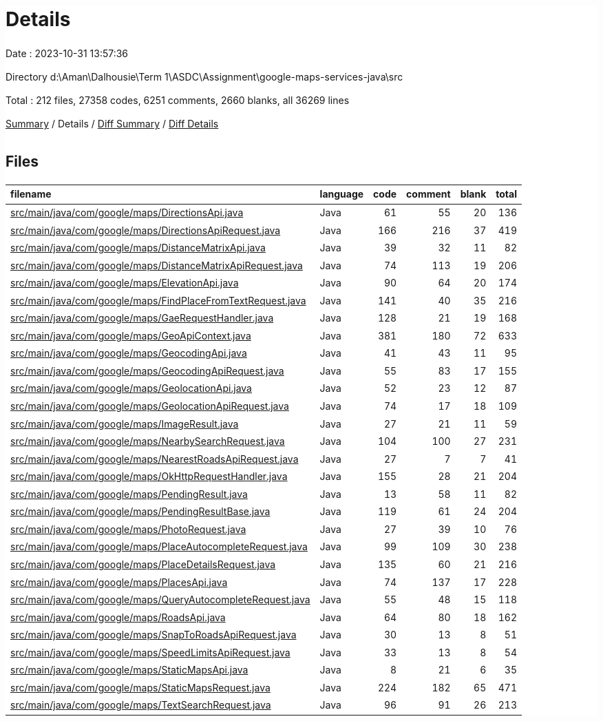 # Details

Date : 2023-10-31 13:57:36

Directory d:\\Aman\\Dalhousie\\Term 1\\ASDC\\Assignment\\google-maps-services-java\\src

Total : 212 files,  27358 codes, 6251 comments, 2660 blanks, all 36269 lines

[Summary](results.md) / Details / [Diff Summary](diff.md) / [Diff Details](diff-details.md)

## Files
| filename | language | code | comment | blank | total |
| :--- | :--- | ---: | ---: | ---: | ---: |
| [src/main/java/com/google/maps/DirectionsApi.java](/src/main/java/com/google/maps/DirectionsApi.java) | Java | 61 | 55 | 20 | 136 |
| [src/main/java/com/google/maps/DirectionsApiRequest.java](/src/main/java/com/google/maps/DirectionsApiRequest.java) | Java | 166 | 216 | 37 | 419 |
| [src/main/java/com/google/maps/DistanceMatrixApi.java](/src/main/java/com/google/maps/DistanceMatrixApi.java) | Java | 39 | 32 | 11 | 82 |
| [src/main/java/com/google/maps/DistanceMatrixApiRequest.java](/src/main/java/com/google/maps/DistanceMatrixApiRequest.java) | Java | 74 | 113 | 19 | 206 |
| [src/main/java/com/google/maps/ElevationApi.java](/src/main/java/com/google/maps/ElevationApi.java) | Java | 90 | 64 | 20 | 174 |
| [src/main/java/com/google/maps/FindPlaceFromTextRequest.java](/src/main/java/com/google/maps/FindPlaceFromTextRequest.java) | Java | 141 | 40 | 35 | 216 |
| [src/main/java/com/google/maps/GaeRequestHandler.java](/src/main/java/com/google/maps/GaeRequestHandler.java) | Java | 128 | 21 | 19 | 168 |
| [src/main/java/com/google/maps/GeoApiContext.java](/src/main/java/com/google/maps/GeoApiContext.java) | Java | 381 | 180 | 72 | 633 |
| [src/main/java/com/google/maps/GeocodingApi.java](/src/main/java/com/google/maps/GeocodingApi.java) | Java | 41 | 43 | 11 | 95 |
| [src/main/java/com/google/maps/GeocodingApiRequest.java](/src/main/java/com/google/maps/GeocodingApiRequest.java) | Java | 55 | 83 | 17 | 155 |
| [src/main/java/com/google/maps/GeolocationApi.java](/src/main/java/com/google/maps/GeolocationApi.java) | Java | 52 | 23 | 12 | 87 |
| [src/main/java/com/google/maps/GeolocationApiRequest.java](/src/main/java/com/google/maps/GeolocationApiRequest.java) | Java | 74 | 17 | 18 | 109 |
| [src/main/java/com/google/maps/ImageResult.java](/src/main/java/com/google/maps/ImageResult.java) | Java | 27 | 21 | 11 | 59 |
| [src/main/java/com/google/maps/NearbySearchRequest.java](/src/main/java/com/google/maps/NearbySearchRequest.java) | Java | 104 | 100 | 27 | 231 |
| [src/main/java/com/google/maps/NearestRoadsApiRequest.java](/src/main/java/com/google/maps/NearestRoadsApiRequest.java) | Java | 27 | 7 | 7 | 41 |
| [src/main/java/com/google/maps/OkHttpRequestHandler.java](/src/main/java/com/google/maps/OkHttpRequestHandler.java) | Java | 155 | 28 | 21 | 204 |
| [src/main/java/com/google/maps/PendingResult.java](/src/main/java/com/google/maps/PendingResult.java) | Java | 13 | 58 | 11 | 82 |
| [src/main/java/com/google/maps/PendingResultBase.java](/src/main/java/com/google/maps/PendingResultBase.java) | Java | 119 | 61 | 24 | 204 |
| [src/main/java/com/google/maps/PhotoRequest.java](/src/main/java/com/google/maps/PhotoRequest.java) | Java | 27 | 39 | 10 | 76 |
| [src/main/java/com/google/maps/PlaceAutocompleteRequest.java](/src/main/java/com/google/maps/PlaceAutocompleteRequest.java) | Java | 99 | 109 | 30 | 238 |
| [src/main/java/com/google/maps/PlaceDetailsRequest.java](/src/main/java/com/google/maps/PlaceDetailsRequest.java) | Java | 135 | 60 | 21 | 216 |
| [src/main/java/com/google/maps/PlacesApi.java](/src/main/java/com/google/maps/PlacesApi.java) | Java | 74 | 137 | 17 | 228 |
| [src/main/java/com/google/maps/QueryAutocompleteRequest.java](/src/main/java/com/google/maps/QueryAutocompleteRequest.java) | Java | 55 | 48 | 15 | 118 |
| [src/main/java/com/google/maps/RoadsApi.java](/src/main/java/com/google/maps/RoadsApi.java) | Java | 64 | 80 | 18 | 162 |
| [src/main/java/com/google/maps/SnapToRoadsApiRequest.java](/src/main/java/com/google/maps/SnapToRoadsApiRequest.java) | Java | 30 | 13 | 8 | 51 |
| [src/main/java/com/google/maps/SpeedLimitsApiRequest.java](/src/main/java/com/google/maps/SpeedLimitsApiRequest.java) | Java | 33 | 13 | 8 | 54 |
| [src/main/java/com/google/maps/StaticMapsApi.java](/src/main/java/com/google/maps/StaticMapsApi.java) | Java | 8 | 21 | 6 | 35 |
| [src/main/java/com/google/maps/StaticMapsRequest.java](/src/main/java/com/google/maps/StaticMapsRequest.java) | Java | 224 | 182 | 65 | 471 |
| [src/main/java/com/google/maps/TextSearchRequest.java](/src/main/java/com/google/maps/TextSearchRequest.java) | Java | 96 | 91 | 26 | 213 |